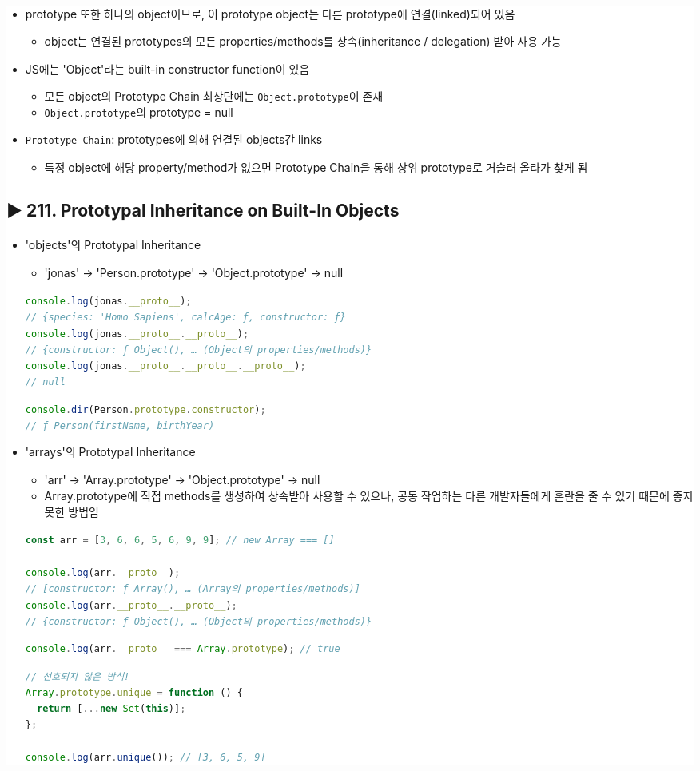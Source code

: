 - prototype 또한 하나의 object이므로, 이 prototype object는 다른 prototype에 연결(linked)되어 있음

  - object는 연결된 prototypes의 모든 properties/methods를 상속(inheritance / delegation) 받아 사용 가능

- JS에는 'Object'라는 built-in constructor function이 있음

  - 모든 object의 Prototype Chain 최상단에는 `Object.prototype`이 존재
  - `Object.prototype`의 prototype = null

- `Prototype Chain`: prototypes에 의해 연결된 objects간 links

  - 특정 object에 해당 property/method가 없으면 Prototype Chain을 통해 상위 prototype로 거슬러 올라가 찾게 됨

## ▶ 211. Prototypal Inheritance on Built-In Objects

- 'objects'의 Prototypal Inheritance

  - 'jonas' → 'Person.prototype' → 'Object.prototype' → null

  ```js
  console.log(jonas.__proto__);
  // {species: 'Homo Sapiens', calcAge: ƒ, constructor: ƒ}
  console.log(jonas.__proto__.__proto__);
  // {constructor: ƒ Object(), … (Object의 properties/methods)}
  console.log(jonas.__proto__.__proto__.__proto__);
  // null
  ```

  ```js
  console.dir(Person.prototype.constructor);
  // ƒ Person(firstName, birthYear)
  ```

- 'arrays'의 Prototypal Inheritance

  - 'arr' → 'Array.prototype' → 'Object.prototype' → null
  - Array.prototype에 직접 methods를 생성하여 상속받아 사용할 수 있으나, 공동 작업하는 다른 개발자들에게 혼란을 줄 수 있기 때문에 좋지 못한 방법임

  ```js
  const arr = [3, 6, 6, 5, 6, 9, 9]; // new Array === []

  console.log(arr.__proto__);
  // [constructor: ƒ Array(), … (Array의 properties/methods)]
  console.log(arr.__proto__.__proto__);
  // {constructor: ƒ Object(), … (Object의 properties/methods)}
  ```

  ```js
  console.log(arr.__proto__ === Array.prototype); // true
  ```

  ```js
  // 선호되지 않은 방식!
  Array.prototype.unique = function () {
    return [...new Set(this)];
  };

  console.log(arr.unique()); // [3, 6, 5, 9]
  ```
